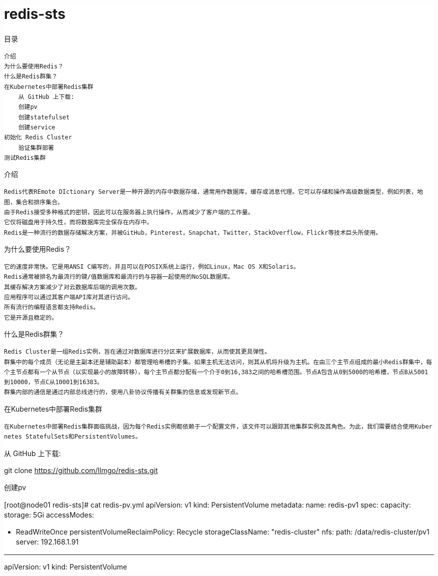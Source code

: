 # redis-sts

目录

    介绍
    为什么要使用Redis？
    什么是Redis群集？
    在Kubernetes中部署Redis集群
        从 GitHub 上下载:
        创建pv
        创建statefulset
        创建service
    初始化 Redis Cluster
        验证集群部署
    测试Redis集群

介绍

    Redis代表REmote DIctionary Server是一种开源的内存中数据存储，通常用作数据库，缓存或消息代理。它可以存储和操作高级数据类型，例如列表，地图，集合和排序集合。
    由于Redis接受多种格式的密钥，因此可以在服务器上执行操作，从而减少了客户端的工作量。
    它仅将磁盘用于持久性，而将数据库完全保存在内存中。
    Redis是一种流行的数据存储解决方案，并被GitHub，Pinterest，Snapchat，Twitter，StackOverflow，Flickr等技术巨头所使用。

为什么要使用Redis？

    它的速度非常快。它是用ANSI C编写的，并且可以在POSIX系统上运行，例如Linux，Mac OS X和Solaris。
    Redis通常被排名为最流行的键/值数据库和最流行的与容器一起使用的NoSQL数据库。
    其缓存解决方案减少了对云数据库后端的调用次数。
    应用程序可以通过其客户端API库对其进行访问。
    所有流行的编程语言都支持Redis。
    它是开源且稳定的。

什么是Redis群集？

    Redis Cluster是一组Redis实例，旨在通过对数据库进行分区来扩展数据库，从而使其更具弹性。
    群集中的每个成员（无论是主副本还是辅助副本）都管理哈希槽的子集。如果主机无法访问，则其从机将升级为主机。在由三个主节点组成的最小Redis群集中，每个主节点都有一个从节点（以实现最小的故障转移），每个主节点都分配有一个介于0到16,383之间的哈希槽范围。节点A包含从0到5000的哈希槽，节点B从5001到10000，节点C从10001到16383。
    群集内部的通信是通过内部总线进行的，使用八卦协议传播有关群集的信息或发现新节点。

在Kubernetes中部署Redis集群

    在Kubernetes中部署Redis集群面临挑战，因为每个Redis实例都依赖于一个配置文件，该文件可以跟踪其他集群实例及其角色。为此，我们需要结合使用Kubernetes StatefulSets和PersistentVolumes。

从 GitHub 上下载:

git clone https://github.com/llmgo/redis-sts.git

创建pv

[root@node01 redis-sts]# cat redis-pv.yml
apiVersion: v1
kind: PersistentVolume
metadata:
  name: redis-pv1
spec:
  capacity:
    storage: 5Gi
  accessModes: 
  - ReadWriteOnce
  persistentVolumeReclaimPolicy: Recycle
  storageClassName: "redis-cluster"
  nfs:
    path: /data/redis-cluster/pv1
    server: 192.168.1.91
---  
apiVersion: v1
kind: PersistentVolume